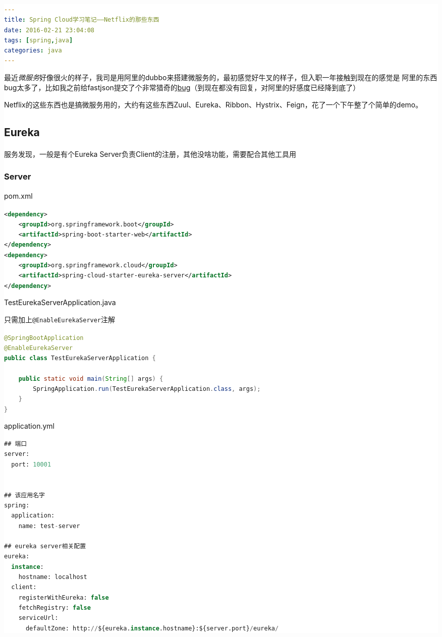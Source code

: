 ```yaml
---
title: Spring Cloud学习笔记——Netflix的那些东西
date: 2016-02-21 23:04:08
tags: [spring,java]
categories: java
---
```


最近*微服务*好像很火的样子，我司是用阿里的dubbo来搭建微服务的，最初感觉好牛叉的样子，但入职一年接触到现在的感觉是 阿里的东西bug太多了，比如我之前给fastjson提交了个非常猎奇的[bug](https://github.com/alibaba/fastjson/issues/497)（到现在都没有回复，对阿里的好感度已经降到底了）

Netflix的这些东西也是搞微服务用的，大约有这些东西Zuul、Eureka、Ribbon、Hystrix、Feign，花了一个下午整了个简单的demo。


## Eureka
服务发现，一般是有个Eureka Server负责Client的注册，其他没啥功能，需要配合其他工具用

### Server

 pom.xml
```xml
<dependency>
    <groupId>org.springframework.boot</groupId>
    <artifactId>spring-boot-starter-web</artifactId>
</dependency>
<dependency>
    <groupId>org.springframework.cloud</groupId>
    <artifactId>spring-cloud-starter-eureka-server</artifactId>
</dependency>
```

 TestEurekaServerApplication.java

只需加上`@EnableEurekaServer`注解
```java
@SpringBootApplication
@EnableEurekaServer
public class TestEurekaServerApplication {

    public static void main(String[] args) {
        SpringApplication.run(TestEurekaServerApplication.class, args);
    }
}
```
 application.yml

```sql
## 端口
server:
  port: 10001


## 该应用名字
spring:
  application:
    name: test-server

## eureka server相关配置
eureka:
  instance:
    hostname: localhost
  client:
    registerWithEureka: false
    fetchRegistry: false
    serviceUrl:
      defaultZone: http://${eureka.instance.hostname}:${server.port}/eureka/
```